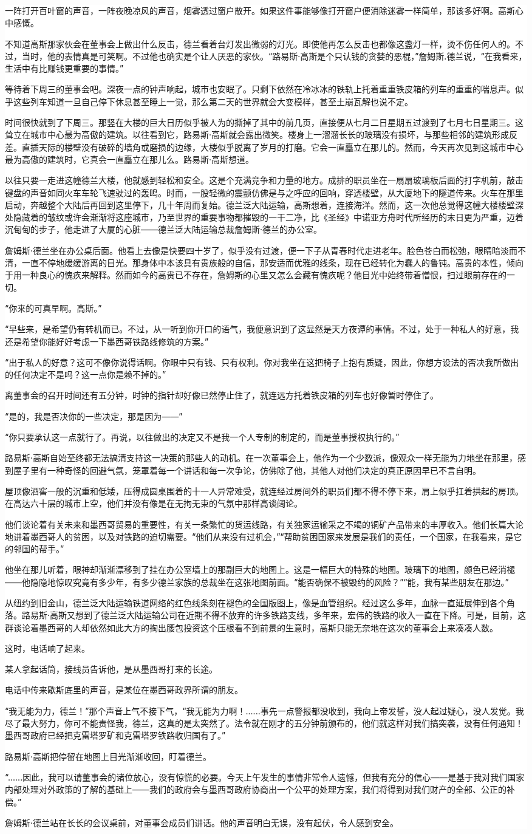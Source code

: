 一阵打开百叶窗的声音，一阵夜晚凉风的声音，烟雾透过窗户散开。如果这件事能够像打开窗户便消除迷雾一样简单，那该多好啊。高斯心中感慨。 　　&#x20;

不知道高斯那家伙会在董事会上做出什么反击，德兰看着台灯发出微弱的灯光。即使他再怎么反击也都像这盏灯一样，烫不伤任何人的。不过，当时，他的表情真是可笑啊。不过他也确实是个让人厌恶的家伙。“路易斯·高斯是个只认钱的贪婪的恶棍，”詹姆斯.德兰说，“在我看来，生活中有比赚钱更重要的事情。” 　　&#x20;

等待着下周三的董事会吧。深夜一点的钟声响起，城市也安眠了。只剩下依然在冷冰冰的铁轨上托着重重铁皮箱的列车的重重的喘息声。似乎这些列车知道一旦自己停下休息甚至睡上一觉，那么第二天的世界就会大变模样，甚至土崩瓦解也说不定。 　　&#x20;

时间很快就到了下周三。那竖在大楼的巨大日历似乎被人为的撕掉了其中的前几页，直接便从七月二日星期五过渡到了七月七日星期三。这耸立在城市中心最为高傲的建筑。以往看到它，路易斯·高斯就会露出微笑。楼身上一溜溜长长的玻璃没有损坏，与那些相邻的建筑形成反差。直插天际的楼壁没有破碎的墙角或磨损的边缘，大楼似乎脱离了岁月的打磨。它会一直矗立在那儿的。然而，今天再次见到这城市中心最为高傲的建筑时，它真会一直矗立在那儿么。路易斯·高斯想道。 　　&#x20;

以往只要一走进这幢德兰大楼，他就感到轻松和安全。这是个充满竞争和力量的地方。成排的职员坐在一扇扇玻璃板后面的打字机前，敲击键盘的声音如同火车车轮飞速驶过的轰鸣。时而，一股轻微的震颤仿佛是与之呼应的回响，穿透楼壁，从大厦地下的隧道传来。火车在那里启动，奔越整个大陆后再回到这里停下，几十年周而复始。德兰泛大陆运输，高斯想着，连接海洋。然而，这一次他总觉得这幢大楼楼壁深处隐藏着的皱纹或许会渐渐将这座城市，乃至世界的重要事物都摧毁的一干二净，比《圣经》中诺亚方舟时代所经历的末日更为严重，迈着沉甸甸的步子，他走进了大厦的心脏——德兰泛大陆运输总裁詹姆斯·德兰的办公室。

詹姆斯·德兰坐在办公桌后面。他看上去像是快要四十岁了，似乎没有过渡，便一下子从青春时代走进老年。脸色苍白而松弛，眼睛暗淡而不清，一直不停地缓缓游离的目光。那身体中本该具有贵族般的自信，那安适而优雅的线条，现在已经转化为蠢人的鲁钝。高贵的本性，倾向于用一种良心的愧疚来解释。然而如今的高贵已不存在，詹姆斯的心里又怎么会藏有愧疚呢？他目光中始终带着憎恨，扫过眼前存在的一切。 　　&#x20;

“你来的可真早啊。高斯。” 　　&#x20;

“早些来，是希望仍有转机而已。不过，从一听到你开口的语气，我便意识到了这显然是天方夜谭的事情。不过，处于一种私人的好意，我还是希望你能好好考虑一下墨西哥铁路线修筑的方案。” 　　&#x20;

“出于私人的好意？这可不像你说得话啊。你眼中只有钱、只有权利。你对我坐在这把椅子上抱有质疑，因此，你想方设法的否决我所做出的任何决定不是吗？这一点你是赖不掉的。”　　&#x20;

离董事会的召开时间还有五分钟，时钟的指针却好像已然停止住了，就连远方托着铁皮箱的列车也好像暂时停住了。 　　&#x20;

“是的，我是否决你的一些决定，那是因为——” 　　&#x20;

“你只要承认这一点就行了。再说，以往做出的决定又不是我一个人专制的制定的，而是董事授权执行的。” 　　&#x20;

路易斯·高斯自始至终都无法搞清支持这一决策的那些人的动机。在一次董事会上，他作为一个少数派，像观众一样无能为力地坐在那里，感到屋子里有一种奇怪的回避气氛，笼罩着每一个讲话和每一次争论，仿佛除了他，其他人对他们决定的真正原因早已不言自明。

屋顶像酒窖一般的沉重和低矮，压得成圆桌围着的十一人异常难受，就连经过房间外的职员们都不得不停下来，肩上似乎扛着拱起的房顶。在高达六十层的城市上空，他们并没有像是在无拘无束的气氛中那样高谈阔论。 　　&#x20;

他们谈论着有关未来和墨西哥贸易的重要性，有关一条繁忙的货运线路，有关独家运输采之不竭的铜矿产品带来的丰厚收入。他们长篇大论地讲着墨西哥人的贫困，以及对铁路的迫切需要。“他们从来没有过机会，”“帮助贫困国家来发展是我们的责任，一个国家，在我看来，是它的邻国的帮手。” 　　&#x20;

他坐在那儿听着，眼神却渐渐漂移到了挂在办公室墙上的那副巨大的地图上。这是一幅巨大的特殊的地图。玻璃下的地图，颜色已经消褪——他隐隐地惊叹究竟有多少年，有多少德兰家族的总裁坐在这张地图前面。“能否确保不被毁约的风险？”“能，我有某些朋友在那边。”

从纽约到旧金山，德兰泛大陆运输铁道网络的红色线条刻在褪色的全国版图上，像是血管组织。经过这么多年，血脉一直延展伸到各个角落。路易斯·高斯又想到了德兰泛大陆运输公司在近期不得不放弃的许多铁路支线，多年来，宏伟的铁路的收入一直在下降。可是，目前，这群谈论着墨西哥的人却依然如此大方的掏出腰包投资这个压根看不到前景的生意时，高斯只能无奈地在这次的董事会上来凑凑人数。 　　&#x20;

这时，电话响了起来。 　　&#x20;

某人拿起话筒，接线员告诉他，是从墨西哥打来的长途。 　　&#x20;

电话中传来歇斯底里的声音，是某位在墨西哥政界所谓的朋友。 　　&#x20;

“我无能为力，德兰！”那个声音上气不接下气，“我无能为力啊！......事先一点警报都没收到，我向上帝发誓，没人起过疑心，没人发觉。我尽了最大努力，你可不能责怪我，德兰，这真的是太突然了。法令就在刚才的五分钟前颁布的，他们就这样对我们搞突袭，没有任何通知！墨西哥政府已经把克雷塔罗矿和克雷塔罗铁路收归国有了。” 　　&#x20;

路易斯·高斯把停留在地图上目光渐渐收回，盯着德兰。 　　&#x20;

“......因此，我可以请董事会的诸位放心，没有惊慌的必要。今天上午发生的事情非常令人遗憾，但我有充分的信心——是基于我对我们国家内部处理对外政策的了解的基础上——我们的政府会与墨西哥政府协商出一个公平的处理方案，我们将得到对我们财产的全部、公正的补偿。” 　　&#x20;

詹姆斯·德兰站在长长的会议桌前，对董事会成员们讲话。他的声音明白无误，没有起伏，令人感到安全。 　　&#x20;
